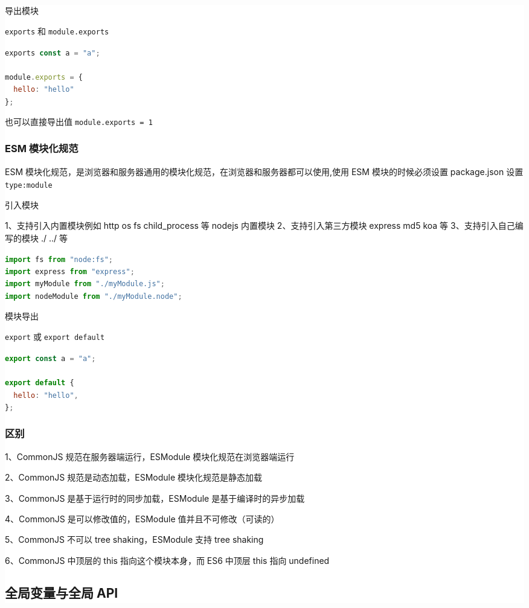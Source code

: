 导出模块

`exports` 和 `module.exports`

```js
exports const a = "a";

module.exports = {
  hello: "hello"
};
```

也可以直接导出值 `module.exports = 1`

### ESM 模块化规范

ESM 模块化规范，是浏览器和服务器通用的模块化规范，在浏览器和服务器都可以使用,使用 ESM 模块的时候必须设置 package.json 设置 `type:module`

引入模块

1、支持引入内置模块例如 http os fs child_process 等 nodejs 内置模块
2、支持引入第三方模块 express md5 koa 等
3、支持引入自己编写的模块 ./ ../ 等

```js
import fs from "node:fs";
import express from "express";
import myModule from "./myModule.js";
import nodeModule from "./myModule.node";
```

模块导出

`export` 或 `export default`

```js
export const a = "a";

export default {
  hello: "hello",
};
```

### 区别

1、CommonJS 规范在服务器端运行，ESModule 模块化规范在浏览器端运行

2、CommonJS 规范是动态加载，ESModule 模块化规范是静态加载

3、CommonJS 是基于运行时的同步加载，ESModule 是基于编译时的异步加载

4、CommonJS 是可以修改值的，ESModule 值并且不可修改（可读的）

5、CommonJS 不可以 tree shaking，ESModule 支持 tree shaking

6、CommonJS 中顶层的 this 指向这个模块本身，而 ES6 中顶层 this 指向 undefined

## 全局变量与全局 API
